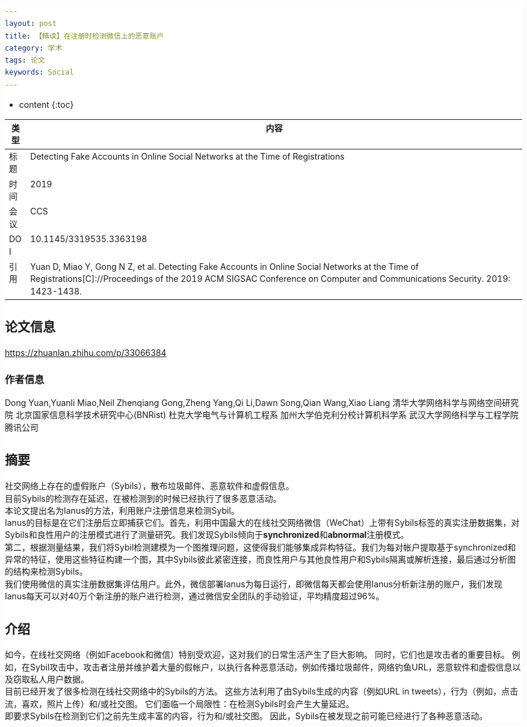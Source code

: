 ```yaml
---
layout: post
title: 【精读】在注册时检测微信上的恶意账户
category: 学术
tags: 论文
keywords: Social
---
```

* content
{:toc}

类型  | 内容  
-- | --  
标题 |Detecting Fake Accounts in Online Social Networks at the Time of Registrations  
时间 | 2019
会议 | CCS
DOI | 10.1145/3319535.3363198
引用 |Yuan D, Miao Y, Gong N Z, et al. Detecting Fake Accounts in Online Social Networks at the Time of Registrations[C]://Proceedings of the 2019 ACM SIGSAC Conference on Computer and Communications Security. 2019: 1423-1438.

## 论文信息
<https://zhuanlan.zhihu.com/p/33066384>
### 作者信息
Dong Yuan,Yuanli Miao,Neil Zhenqiang Gong,Zheng Yang,Qi Li,Dawn Song,Qian Wang,Xiao Liang 
清华大学网络科学与网络空间研究院
北京国家信息科学技术研究中心(BNRist)
杜克大学电气与计算机工程系
加州大学伯克利分校计算机科学系
武汉大学网络科学与工程学院
腾讯公司
## 摘要

社交网络上存在的虚假账户（Sybils），散布垃圾邮件、恶意软件和虚假信息。  
目前Sybils的检测存在延迟，在被检测到的时候已经执行了很多恶意活动。   
本论文提出名为Ianus的方法，利用账户注册信息来检测Sybil。  
Ianus的目标是在它们注册后立即捕获它们。首先，利用中国最大的在线社交网络微信（WeChat）上带有Sybils标签的真实注册数据集，对Sybils和良性用户的注册模式进行了测量研究。我们发现Sybils倾向于**synchronized**和**abnormal**注册模式。  
第二，根据测量结果，我们将Sybil检测建模为一个图推理问题，这使得我们能够集成异构特征。我们为每对帐户提取基于synchronized和异常的特征，使用这些特征构建一个图，其中Sybils彼此紧密连接，而良性用户与其他良性用户和Sybils隔离或解析连接，最后通过分析图的结构来检测Sybils。  
我们使用微信的真实注册数据集评估用户。此外，微信部署Ianus为每日运行，即微信每天都会使用Ianus分析新注册的账户，我们发现Ianus每天可以对40万个新注册的账户进行检测，通过微信安全团队的手动验证，平均精度超过96%。

## 介绍

如今，在线社交网络（例如Facebook和微信）特别受欢迎，这对我们的日常生活产生了巨大影响。 同时，它们也是攻击者的重要目标。 例如，在Sybil攻击中，攻击者注册并维护着大量的假帐户，以执行各种恶意活动，例如传播垃圾邮件，网络钓鱼URL，恶意软件和虚假信息以及窃取私人用户数据。  
目前已经开发了很多检测在线社交网络中的Sybils的方法。 这些方法利用了由Sybils生成的内容（例如URL in tweets），行为（例如，点击流，喜欢，照片上传）和/或社交图。 它们面临一个局限性：在检测Sybils时会产生大量延迟。   
即要求Sybils在检测到它们之前先生成丰富的内容，行为和/或社交图。 因此，Sybils在被发现之前可能已经进行了各种恶意活动。


[^4]: L.Bilge,T.Strufe,D.Balzarotti,andE.Kirda.2009.AllYourContactsAreBelong to Us: Automated Identity Theft Attacks on Social Networks. In WWW. 
[^5]: VincentDBlondel,JeanLoupGuillaume,RenaudLambiotte,andEtienneLefebvre.2008. Fast unfolding of communities in large networks. Journal of Statistical Mechanics-Theory and Experiment 2008, 10 (2008), 155–168. 
[^6]: YazanBoshmaf,DionysiosLogothetis,GeorgosSiganos,JorgeLería,JoseLorenzo,Matei Ripeanu, and Konstantin Beznosov. 2015. Integro: Leveraging Victim Prediction for Robust Fake Account Detection in OSNs.. In NDSS, Vol. 15. 8–11. 
[^7]: Elie Bursztein, Jonathan Aigrain, Angelika Moscicki, and John C. Mitchell. 2014. The end is nigh: Generic solving of text-based captchas. In WOOT. 
[^8]: Elie Bursztein, Romain Beauxis, Hristo Paskov, Daniele Perito, Celine Fabry, and JohnMitchell.2011. TheFailureofNoise-BasedNon-continuousAudioCaptchas.In IEEE Symposium on Security and Privacy. 19 – 31. 
[^9]: Elie Bursztein, Matthieu Martin, and John C. Mitchell. 2011. Text-based CAPTCHA Strengths and Weaknesses. In CCS. 125–138. 
[^10]: Zhuhua Cai and Christopher Jermaine. 2012. The Latent Community Model for Detecting Sybils in Social Networks. In NDSS. 
[^11]: Qiang Cao, Michael Sirivianos, Xiaowei Yang, and Tiago Pregueiro. 2012. Aiding the detection of fake accounts in large scale social online services. In NSDI. 
[^12]: Qiang Cao, Xiaowei Yang, Jieqi Yu, and Christopher Palow. 2014. Uncovering large groups of active malicious accounts in online social networks. In CCS. 477–488. 
[^13]: G. Danezis and P. Mittal. 2009. SybilInfer: Detecting Sybil Nodes using Social Networks. In NDSS. 
[^14]: John R. Douceur. 2002. The Sybil Attack. In IPTPS. 
[^15]: MatthewEdwards,GuillermoSuarez-Tangil,ClaudiaPeersman,GianlucaStringh-ini, Awais Rashid, and Monica Whitty. 2018. The Geography of Online Dating Fraud. In ConPro. 
[^16]: Manuel Egele, Gianluca Stringhini, Christopher Kruegel, and Giovanni Vigna. 2015. Towards Detecting Compromised Accounts on Social Networks. IEEE Transactions on Dependable and Secure Computing 12, 2 (2015), 447–460. 
[^17]: D.Freeman,M.Dürmuth,andB.Biggio.2016.Whoareyou?Astatisticalapproachto measuring user authenticity. In NDSS. 
[^18]: Hongyu Gao, Jun Hu, Christo Wilson, Zhichun Li, Yan Chen, and Ben Y Zhao. 2010. Detecting and characterizing social spam campaigns. In IMC. 35–47. 
[^19]: Peng Gao, Binghui Wang, Neil Zhenqiang Gong, Sanjeev R Kulkarni, Kurt Thomas, and Prateek Mittal. 2018. Sybilfuse: Combining local attributes with global structure to perform robust sybil detection. In 2018 IEEE Conference on Communications and Network Security (CNS). IEEE, 1–9. 
[^20]: Neil Zhenqiang Gong, Mario Frank, and Prateek Mittal. 2014. Sybilbelief: A semi-supervised learning approach for structure-based sybil detection. IEEE Transactions on Information Forensics and Security 9, 6 (2014), 976–987. 
[^21]: Hacking Financial Market. 2016. http://goo.gl/4AkWyt 
[^22]: Shuang Hao, Alex Kantchelian, Brad Miller, Vern Paxson, and Nick Feamster. 2016. PREDATOR: Proactive Recognition and Elimination of Domain Abuse at Time-Of-Registration. In CCS. 
[^23]: Jinyuan Jia, Binghui Wang, and Neil Zhenqiang Gong. 2017. Random walk based fake account detection in online social networks. In 2017 47th Annual IEEE/IFIP International Conference on Dependable Systems and Networks (DSN). IEEE, 273–284. 
[^24]: KyuminLee,PrithiviTamilarasan,andJamesCaverlee.2013.Crowdturfers,Cam-paigns, and Social Media: Tracking and Revealing Crowdsourced Manipulation of Social Media. In ICWSM. 
[^25]: Kyumin Lee, Steve Webb, and Hancheng Ge. 2014. The Dark Side of Micro-Task Marketplaces: Characterizing Fiverr and Automatically Detecting Crowdturfing. CoRR abs/1406.0574 (2014). 
[^26]: Anna Leontjeva, Moises Goldszmidt, Yinglian Xie, Fang Yu, and Martín Abadi. 2013. Early security classification of skype users via machine learning. In AISec. 
[^27]: ChangchangLiu,PengGao,MatthewWright,andPrateekMittal.2015.Exploitingtemporal dynamics in Sybil defenses. In CCS. 805–816. 
[^28]: Abedelaziz Mohaisen, Nicholas Hopper, and Yongdae Kim. 2011. Keep your friends close: Incorporating trust into social network-based Sybil defenses. In IEEE INFOCOM. 
[^29]: AbedelazizMohaisen,AaramYun,andYongdaeKim.2010.Measuringthemixing time of social graphs. In IMC. 
[^30]: Jonghyuk Song, Sangho Lee, and Jong Kim. 2011. Spam filtering in Twitter using sender-receiver relationship. In RAID. 
[^31]: Jonghyuk Song, Sangho Lee, and Jong Kim. 2015. CrowdTarget: Target-based Detection of Crowdturfing in Online Social Networks. In CCS. 793–804. 
[^32]: AndreasStolcke.2002.SRILM-anextensiblelanguagemodelingtoolkit.InSeventhinternational conference on spoken language processing. 
[^33]: Gianluca Stringhini, Christopher Kruegel, and Giovanni Vigna. 2010. Detecting spammers on social networks. In ACSAC. 
[^34]: Gianluca Stringhini, Pierre Mourlanne, Gregoire Jacob, Manuel Egele, Christo-pher Kruegel, and Giovanni Vigna. 2015. Evilcohort: detecting communities of malicious accounts on online services. In USENIX Security Symposium. 563–578. 
[^35]: KurtThomas,ChrisGrier,JustinMa,VernPaxson,andDawnSong.2011.Design and evaluation of a real-time url spam filtering service. In IEEE S & P. 
[^36]: Kurt Thomas, Danny Yuxing Huang, David Wang, Elie Bursztein, Chris Grier, ThomasJ.Holt,ChristopherKruegel,DamonMcCoy,StefanSavage,andGiovanniVigna. 2015. Framing Dependencies Introduced by Underground Commoditiza-tion. In WEIS. 
[^37]: Kurt Thomas, Frank Li, Chris Grier, and Vern Paxson. 2014. Consequences of connectivity: Characterizing account hijacking on twitter. In CCS. 489–500. 
[^38]: Kurt Thomas, Damon Mccoy, Alek Kolcz, Alek Kolcz, and Vern Paxson. 2013. Trafficking fraudulent accounts: the role of the underground market in Twitter spam and abuse. In Usenix Security Symposium. 195–210. 
[^39]: BimalViswanath,AnsleyPost,KrishnaP.Gummadi,andAlanMislove.2010.An Analysis of Social Network-Based Sybil Defenses. In ACM SIGCOMM. 
[^40]: Alex Hai Wang. 2010. Don’t Follow Me - Spam Detection in Twitter. In SECRYPT 2010. 
[^41]: Binghui Wang, Neil Zhenqiang Gong, and Hao Fu. 2017. GANG: Detecting fraudulent users in online social networks via guilt-by-association on directed graphs. In 2017 IEEE International Conference on Data Mining (ICDM). IEEE, 465–474. 
[^42]: BinghuiWang,JinyuanJia,andNeilZhenqiangGong.2018.Graph-basedsecurity and privacy analytics via collective classification with joint weight learning and propagation. arXiv preprint arXiv:1812.01661 (2018). 
[^43]: Binghui Wang, Le Zhang, and Neil Zhenqiang Gong. 2017. SybilSCAR: Sybil detection in online social networks via local rule based propagation. In IEEE INFOCOM 2017-IEEE Conference on Computer Communications. IEEE, 1–9. 
[^44]: Gang Wang, Tristan Konolige, Christo Wilson, Xiao Wang, Haitao Zheng, and BenYZhao.2013. Youarehowyouclick:Clickstreamanalysisforsybildetection.In USENIX Security Symposium. 241–256. 
[^45]: GangWang,TianyiWang,HaitaoZhang,andBenY.Zhao.2014.Manvs.machine:practical adversarial detection of malicious crowdsourcing workers. In USENIX Security Symposium. 239–254. 
[^46]: Gang Wang, Christo Wilson, Xiaohan Zhao, Yibo Zhu, Manish Mohanlal, Haitao Zheng, and Ben Y. Zhao. 2012. Serf and turf: crowdturfing for fun and profit. In WWW.
[^47]: Zenghua Xia, Chang Liu, Neil Zhenqiang Gong, Qi Li, Yong Cui, and Dawn Song. 2019. Characterizing and Detecting Malicious Accounts in Privacy-Centric Mobile Social Networks: A Case Study. In Proceedings of the 25th ACM SIGKDD International Conference on Knowledge Discovery & Data Mining. ACM, 2012– 2022. 
[^48]: Yinglian Xie, Fang Yu, Qifa Ke, Martín Abadi, Eliot Gillum, Krish Vitaldevaria, Jason Walter, Junxian Huang, and Z. Morley Mao. 2012. Innocent by Association: Early Recognition of Legitimate Users. In CCS. 
[^49]: Chao Yang, Robert Harkreader, and Guofei Gu. 2011. Die Free or Live Hard? Empirical Evaluation and New Design for Fighting Evolving Twitter Spammers. In RAID. 
[^50]: Chao Yang, Robert Harkreader, Jialong Zhang, Seungwon Shin, and Guofei Gu. 2012. Analyzing Spammer’s Social Networks for Fun and Profit. In WWW. 
[^51]: Zhi Yang, Jilong Xue, Xiaoyong Yang, Xiao Wang, and Yafei Dai. 2016. VoteTrust: Leveraging Friend Invitation Graph to Defend against Social Network Sybils. IEEE Transactions on Dependable and Secure Computing 13, 4 (2016), 488–501. 
[^52]: Guixin Ye, Zhanyong Tang, Dingyi Fang, Zhanxing Zhu, Yansong Feng, Pengfei Xu, Xiaojiang Chen, and Zheng Wang. 2018. Yet another text captcha solver: A generative adversarial network based approach. In Proceedings of the 2018 ACM SIGSAC Conference on Computer and Communications Security. 
[^53]: Xu ying Liu, Jianxin Wu, Zhi hua Zhou, and Senior Member. 2009. Exploratory undersampling for class-imbalance learning. IEEE Transactions on Systems, Man, and Cybernetics, Part B (Cybernetics) 39, 2 (2009). 
[^54]: H.Yu,P.B.Gibbons,M.Kaminsky,andF.Xiao.2008.SybilLimit:ANear-Optimal Social Network Defense against Sybil Attacks. In IEEE S & P. 
[^55]: H. Yu, M. Kaminsky, P. B. Gibbons, and A. Flaxman. 2006. SybilGuard: Defending Against Sybil Attacks via Social Networks. In SIGCOMM. 
[^56]: Yao Zhao, Yinglian Xie, Fang Yu, Qifa Ke, Yuan Yu, Yan Chen, and Eliot Gillum. 2009. BotGraph: Large Scale Spamming Botnet Detection. In NSDI. 
[^57]: Haizhong Zheng, Minhui Xue, Hao Lu, Shuang Hao, Haojin Zhu, Xiaohui Liang, and Keith Ross. 2018. Smoke Screener or Straight Shooter: Detecting Elite Sybil Attacks in User-Review Social Networks. In Proceedings of the Network and Distributed System Security Symposium (NDSS). 
[^58]: Yang Zhi, Christo Wilson, Tingting Gao, Tingting Gao, Ben Y. Zhao, and Yafei Dai. 2011. Uncovering social network Sybils in the wild. Acm Transactions on Knowledge Discovery from Data 8, 1 (2011), 2.